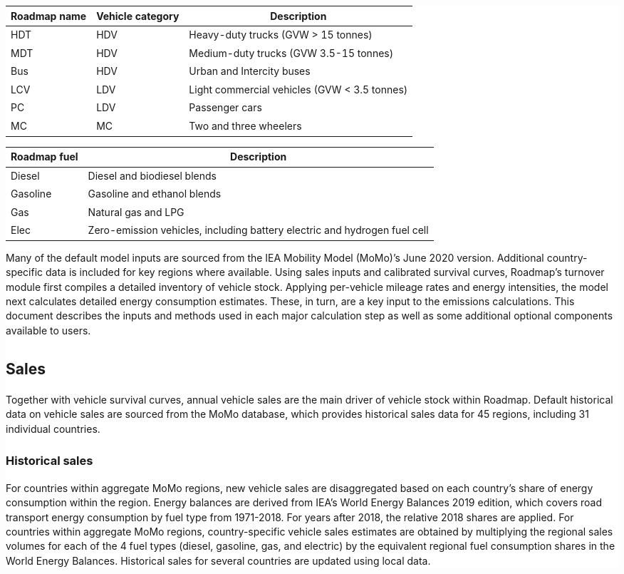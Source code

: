 | Roadmap name | Vehicle category | Description                                   |
| ------------ | ---------------- | --------------------------------------------- |
| HDT          | HDV              | Heavy-duty trucks (GVW \> 15 tonnes)          |
| MDT          | HDV              | Medium-duty trucks (GVW 3.5-15 tonnes)        |
| Bus          | HDV              | Urban and Intercity buses                     |
| LCV          | LDV              | Light commercial vehicles (GVW \< 3.5 tonnes) |
| PC           | LDV              | Passenger cars                                |
| MC           | MC               | Two and three wheelers                        |

| Roadmap fuel | Description                                                               |
| ------------ | ------------------------------------------------------------------------- |
| Diesel       | Diesel and biodiesel blends                                               |
| Gasoline     | Gasoline and ethanol blends                                               |
| Gas          | Natural gas and LPG                                                       |
| Elec         | Zero-emission vehicles, including battery electric and hydrogen fuel cell |

Many of the default model inputs are sourced from the IEA Mobility Model
(MoMo)’s June 2020 version. Additional country-specific data is included
for key regions where available. Using sales inputs and calibrated
survival curves, Roadmap’s turnover module first compiles a detailed
inventory of vehicle stock. Applying per-vehicle mileage rates and
energy intensities, the model next calculates detailed energy
consumption estimates. These, in turn, are a key input to the emissions
calculations. This document describes the inputs and methods used in
each major calculation step as well as some additional optional
components available to users.

## Sales
Together with vehicle survival curves, annual vehicle sales are the main
driver of vehicle stock within Roadmap. Default historical data on
vehicle sales are sourced from the MoMo database, which provides
historical sales data for 45 regions, including 31 individual countries.

### Historical sales

For countries within aggregate MoMo regions, new vehicle sales are
disaggregated based on each country’s share of energy consumption within
the region. Energy balances are derived from IEA’s World Energy Balances
2019 edition, which covers road transport energy consumption by fuel
type from 1971-2018. For years after 2018, the relative 2018 shares are
applied. For countries within aggregate MoMo regions, country-specific
vehicle sales estimates are obtained by multiplying the regional sales
volumes for each of the 4 fuel types (diesel, gasoline, gas, and
electric) by the equivalent regional fuel consumption shares in the
World Energy Balances. Historical sales for several countries are
updated using local data.
